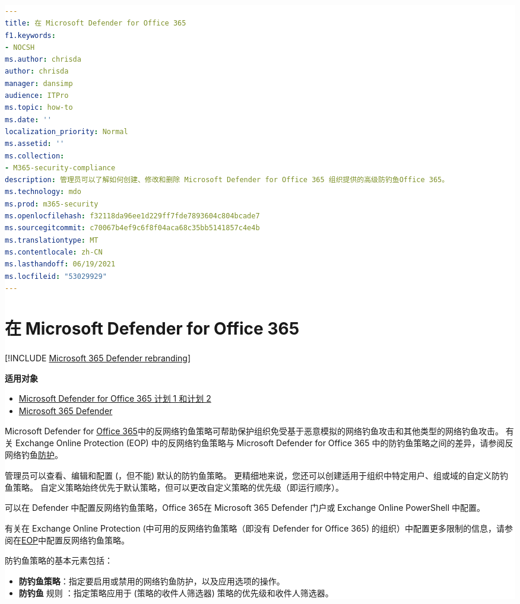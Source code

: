 ```yaml
---
title: 在 Microsoft Defender for Office 365
f1.keywords:
- NOCSH
ms.author: chrisda
author: chrisda
manager: dansimp
audience: ITPro
ms.topic: how-to
ms.date: ''
localization_priority: Normal
ms.assetid: ''
ms.collection:
- M365-security-compliance
description: 管理员可以了解如何创建、修改和删除 Microsoft Defender for Office 365 组织提供的高级防钓鱼Office 365。
ms.technology: mdo
ms.prod: m365-security
ms.openlocfilehash: f32118da96ee1d229ff7fde7893604c804bcade7
ms.sourcegitcommit: c70067b4ef9c6f8f04aca68c35bb5141857c4e4b
ms.translationtype: MT
ms.contentlocale: zh-CN
ms.lasthandoff: 06/19/2021
ms.locfileid: "53029929"
---
```

# <a name="configure-anti-phishing-policies-in-microsoft-defender-for-office-365"></a>在 Microsoft Defender for Office 365

[!INCLUDE [Microsoft 365 Defender rebranding](../includes/microsoft-defender-for-office.md)]

**适用对象**
- [Microsoft Defender for Office 365 计划 1 和计划 2](defender-for-office-365.md)
- [Microsoft 365 Defender](../defender/microsoft-365-defender.md)

Microsoft Defender for [Office 365](defender-for-office-365.md)中的反网络钓鱼策略可帮助保护组织免受基于恶意模拟的网络钓鱼攻击和其他类型的网络钓鱼攻击。 有关 Exchange Online Protection (EOP) 中的反网络钓鱼策略与 Microsoft Defender for Office 365 中的防钓鱼策略之间的差异，请参阅反网络钓鱼[防护](anti-phishing-protection.md)。

管理员可以查看、编辑和配置 (，但不能) 默认的防钓鱼策略。 更精细地来说，您还可以创建适用于组织中特定用户、组或域的自定义防钓鱼策略。 自定义策略始终优先于默认策略，但可以更改自定义策略的优先级（即运行顺序）。

可以在 Defender 中配置反网络钓鱼策略，Office 365在 Microsoft 365 Defender 门户或 Exchange Online PowerShell 中配置。

有关在 Exchange Online Protection (中可用的反网络钓鱼策略（即没有 Defender for Office 365) 的组织）中配置更多限制的信息，请参阅在[EOP](configure-anti-phishing-policies-eop.md)中配置反网络钓鱼策略。

防钓鱼策略的基本元素包括：

- **防钓鱼策略**：指定要启用或禁用的网络钓鱼防护，以及应用选项的操作。
- **防钓鱼** 规则 ：指定策略应用于 (策略的收件人筛选器) 策略的优先级和收件人筛选器。
